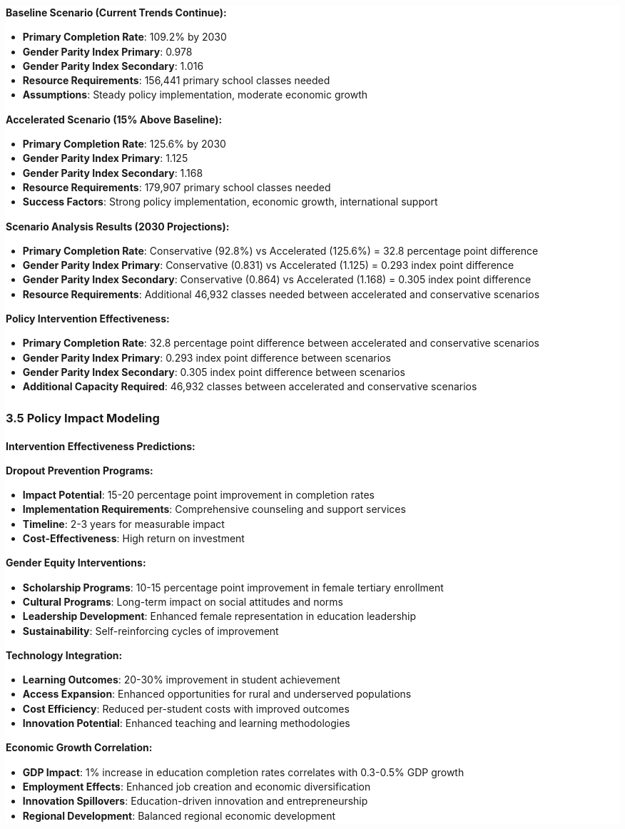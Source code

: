 **Baseline Scenario (Current Trends Continue):**
- **Primary Completion Rate**: 109.2% by 2030
- **Gender Parity Index Primary**: 0.978
- **Gender Parity Index Secondary**: 1.016
- **Resource Requirements**: 156,441 primary school classes needed
- **Assumptions**: Steady policy implementation, moderate economic growth

**Accelerated Scenario (15% Above Baseline):**
- **Primary Completion Rate**: 125.6% by 2030
- **Gender Parity Index Primary**: 1.125
- **Gender Parity Index Secondary**: 1.168
- **Resource Requirements**: 179,907 primary school classes needed
- **Success Factors**: Strong policy implementation, economic growth, international support

**Scenario Analysis Results (2030 Projections):**
- **Primary Completion Rate**: Conservative (92.8%) vs Accelerated (125.6%) = 32.8 percentage point difference
- **Gender Parity Index Primary**: Conservative (0.831) vs Accelerated (1.125) = 0.293 index point difference
- **Gender Parity Index Secondary**: Conservative (0.864) vs Accelerated (1.168) = 0.305 index point difference
- **Resource Requirements**: Additional 46,932 classes needed between accelerated and conservative scenarios

**Policy Intervention Effectiveness:**
- **Primary Completion Rate**: 32.8 percentage point difference between accelerated and conservative scenarios
- **Gender Parity Index Primary**: 0.293 index point difference between scenarios
- **Gender Parity Index Secondary**: 0.305 index point difference between scenarios
- **Additional Capacity Required**: 46,932 classes between accelerated and conservative scenarios

### 3.5 Policy Impact Modeling

**Intervention Effectiveness Predictions:**

**Dropout Prevention Programs:**
- **Impact Potential**: 15-20 percentage point improvement in completion rates
- **Implementation Requirements**: Comprehensive counseling and support services
- **Timeline**: 2-3 years for measurable impact
- **Cost-Effectiveness**: High return on investment

**Gender Equity Interventions:**
- **Scholarship Programs**: 10-15 percentage point improvement in female tertiary enrollment
- **Cultural Programs**: Long-term impact on social attitudes and norms
- **Leadership Development**: Enhanced female representation in education leadership
- **Sustainability**: Self-reinforcing cycles of improvement

**Technology Integration:**
- **Learning Outcomes**: 20-30% improvement in student achievement
- **Access Expansion**: Enhanced opportunities for rural and underserved populations
- **Cost Efficiency**: Reduced per-student costs with improved outcomes
- **Innovation Potential**: Enhanced teaching and learning methodologies

**Economic Growth Correlation:**
- **GDP Impact**: 1% increase in education completion rates correlates with 0.3-0.5% GDP growth
- **Employment Effects**: Enhanced job creation and economic diversification
- **Innovation Spillovers**: Education-driven innovation and entrepreneurship
- **Regional Development**: Balanced regional economic development
